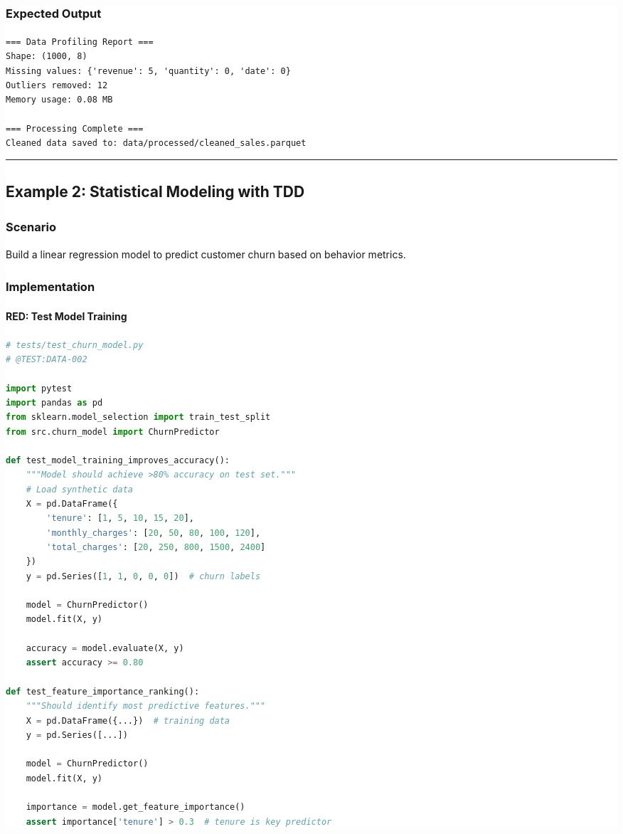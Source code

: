 ### Expected Output
```
=== Data Profiling Report ===
Shape: (1000, 8)
Missing values: {'revenue': 5, 'quantity': 0, 'date': 0}
Outliers removed: 12
Memory usage: 0.08 MB

=== Processing Complete ===
Cleaned data saved to: data/processed/cleaned_sales.parquet
```

---

## Example 2: Statistical Modeling with TDD

### Scenario
Build a linear regression model to predict customer churn based on behavior metrics.

### Implementation

#### RED: Test Model Training
```python
# tests/test_churn_model.py
# @TEST:DATA-002

import pytest
import pandas as pd
from sklearn.model_selection import train_test_split
from src.churn_model import ChurnPredictor

def test_model_training_improves_accuracy():
    """Model should achieve >80% accuracy on test set."""
    # Load synthetic data
    X = pd.DataFrame({
        'tenure': [1, 5, 10, 15, 20],
        'monthly_charges': [20, 50, 80, 100, 120],
        'total_charges': [20, 250, 800, 1500, 2400]
    })
    y = pd.Series([1, 1, 0, 0, 0])  # churn labels

    model = ChurnPredictor()
    model.fit(X, y)

    accuracy = model.evaluate(X, y)
    assert accuracy >= 0.80

def test_feature_importance_ranking():
    """Should identify most predictive features."""
    X = pd.DataFrame({...})  # training data
    y = pd.Series([...])

    model = ChurnPredictor()
    model.fit(X, y)

    importance = model.get_feature_importance()
    assert importance['tenure'] > 0.3  # tenure is key predictor
```
